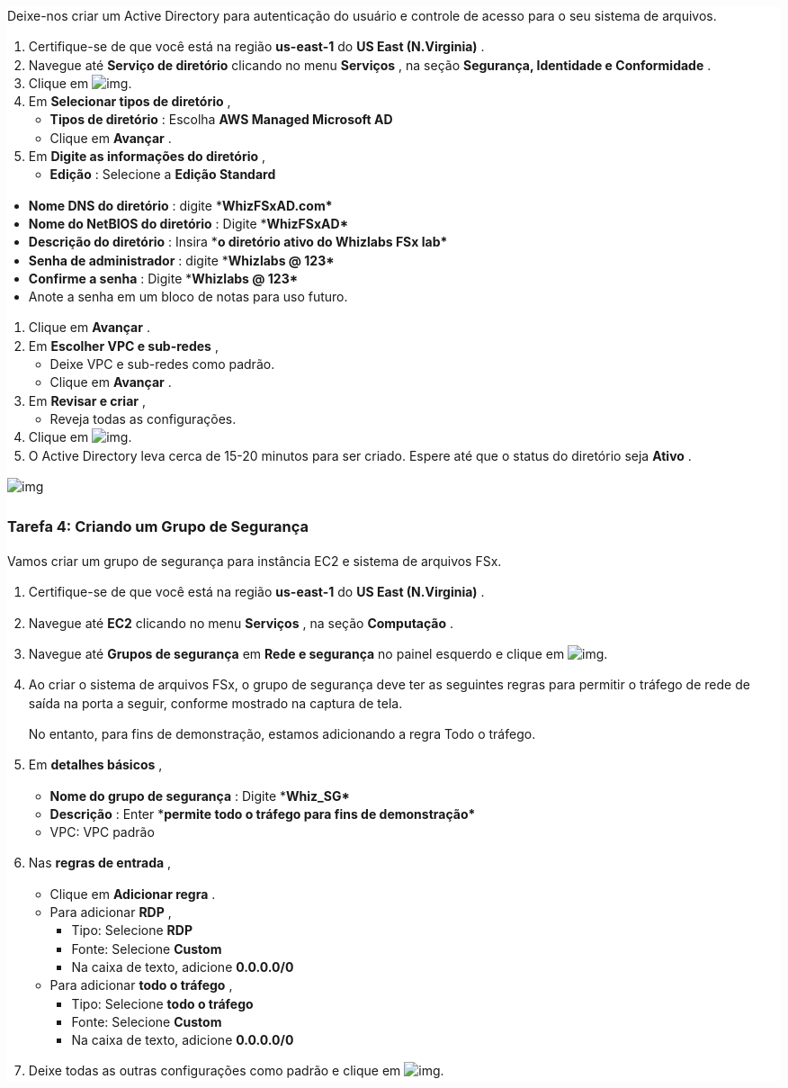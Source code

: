 Deixe-nos criar um Active Directory para autenticação do usuário e controle de acesso para o seu sistema de arquivos.

1. Certifique-se de que você está na região **us-east-1** do **US East (N.Virginia)** .
2. Navegue até **Serviço de diretório** clicando no menu **Serviços** , na seção **Segurança, Identidade e Conformidade** .
3. Clique em ![img](https://play.whizlabs.com/frontend/web/media/2021/09/27/image14.png).
4. Em **Selecionar tipos de diretório** ,
   - **Tipos de diretório** : Escolha **AWS Managed Microsoft AD**
   - Clique em **Avançar** .
5. Em **Digite as informações do diretório** ,
   - **Edição** : Selecione a **Edição Standard**

- **Nome DNS do diretório** : digite ***WhizFSxAD.com\***
- **Nome do NetBIOS do diretório** : Digite ***WhizFSxAD\***
- **Descrição do diretório** : Insira ***o diretório ativo do Whizlabs FSx lab\***
- **Senha de administrador** : digite ***Whizlabs @ 123\***
- **Confirme a senha** : Digite ***Whizlabs @ 123\***
- Anote a senha em um bloco de notas para uso futuro.

1. Clique em **Avançar** .
2. Em **Escolher VPC e sub-redes** ,
   - Deixe VPC e sub-redes como padrão.
   - Clique em **Avançar** .
3. Em **Revisar e criar** ,
   - Reveja todas as configurações.
4. Clique em ![img](https://play.whizlabs.com/frontend/web/media/2021/09/27/image2.png).
5. O Active Directory leva cerca de 15-20 minutos para ser criado. Espere até que o status do diretório seja **Ativo** .

![img](https://play.whizlabs.com/frontend/web/media/2021/09/27/image9.png)

### Tarefa 4: Criando um Grupo de Segurança

Vamos criar um grupo de segurança para instância EC2 e sistema de arquivos FSx.

1. Certifique-se de que você está na região **us-east-1** do **US East (N.Virginia)** .

2. Navegue até **EC2** clicando no menu **Serviços** , na seção **Computação** .

3. Navegue até **Grupos de segurança** em **Rede e segurança** no painel esquerdo e clique em ![img](https://play.whizlabs.com/frontend/web/media/2021/09/27/image17.png).

4. Ao criar o sistema de arquivos FSx, o grupo de segurança deve ter as seguintes regras para permitir o tráfego de rede de saída na porta a seguir, conforme mostrado na captura de tela.

   No entanto, para fins de demonstração, estamos adicionando a regra Todo o tráfego.

1. Em **detalhes básicos** ,
   - **Nome do grupo de segurança** : Digite ***Whiz_SG\***
   - **Descrição** : Enter ***permite todo o tráfego para fins de demonstração\***
   - VPC: VPC padrão
2. Nas **regras de entrada** ,
   - Clique em **Adicionar regra** .
   - Para adicionar **RDP** ,
     - Tipo: Selecione **RDP**
     - Fonte: Selecione **Custom**
     - Na caixa de texto, adicione **0.0.0.0/0**
   - Para adicionar **todo o tráfego** ,
     - Tipo: Selecione **todo o tráfego**
     - Fonte: Selecione **Custom**
     - Na caixa de texto, adicione **0.0.0.0/0**
3. Deixe todas as outras configurações como padrão e clique em ![img](https://play.whizlabs.com/frontend/web/media/2021/09/27/image17_34_23.png).

